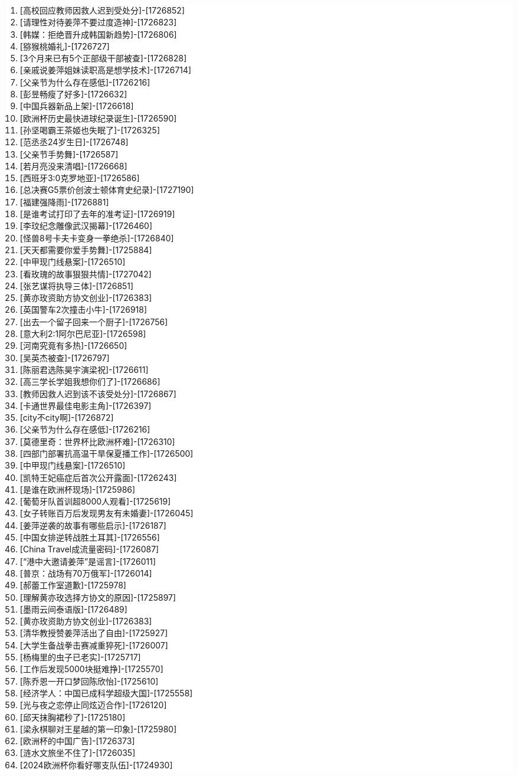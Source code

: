 1. [高校回应教师因救人迟到受处分]-[1726852]
1. [请理性对待姜萍不要过度造神]-[1726823]
1. [韩媒：拒绝晋升成韩国新趋势]-[1726806]
1. [猕猴桃婚礼]-[1726727]
1. [3个月来已有5个正部级干部被查]-[1726828]
1. [亲戚说姜萍姐妹读职高是想学技术]-[1726714]
1. [父亲节为什么存在感低]-[1726216]
1. [彭昱畅瘦了好多]-[1726632]
1. [中国兵器新品上架]-[1726618]
1. [欧洲杯历史最快进球纪录诞生]-[1726590]
1. [孙坚喝霸王茶姬也失眠了]-[1726325]
1. [范丞丞24岁生日]-[1726748]
1. [父亲节手势舞]-[1726587]
1. [若月亮没来清唱]-[1726668]
1. [西班牙3:0克罗地亚]-[1726586]
1. [总决赛G5票价创波士顿体育史纪录]-[1727190]
1. [福建强降雨]-[1726881]
1. [是谁考试打印了去年的准考证]-[1726919]
1. [李玟纪念雕像武汉揭幕]-[1726460]
1. [怪兽8号卡夫卡变身一拳绝杀]-[1726840]
1. [天天都需要你爱手势舞]-[1725884]
1. [中甲现门线悬案]-[1726510]
1. [看玫瑰的故事狠狠共情]-[1727042]
1. [张艺谋将执导三体]-[1726851]
1. [黄亦玫资助方协文创业]-[1726383]
1. [英国警车2次撞击小牛]-[1726918]
1. [出去一个留子回来一个厨子]-[1726756]
1. [意大利2:1阿尔巴尼亚]-[1726598]
1. [河南究竟有多热]-[1726650]
1. [吴英杰被查]-[1726797]
1. [陈丽君选陈昊宇演梁祝]-[1726611]
1. [高三学长学姐我想你们了]-[1726686]
1. [教师因救人迟到该不该受处分]-[1726867]
1. [卡通世界最佳电影主角]-[1726397]
1. [city不city啊]-[1726872]
1. [父亲节为什么存在感低]-[1726216]
1. [莫德里奇：世界杯比欧洲杯难]-[1726310]
1. [四部门部署抗高温干旱保夏播工作]-[1726500]
1. [中甲现门线悬案]-[1726510]
1. [凯特王妃癌症后首次公开露面]-[1726243]
1. [是谁在欧洲杯现场]-[1725986]
1. [葡萄牙队首训超8000人观看]-[1725619]
1. [女子转账百万后发现男友有未婚妻]-[1726045]
1. [姜萍逆袭的故事有哪些启示]-[1726187]
1. [中国女排逆转战胜土耳其]-[1726556]
1. [China Travel成流量密码]-[1726087]
1. [“港中大邀请姜萍”是谣言]-[1726011]
1. [普京：战场有70万俄军]-[1726014]
1. [郝蕾工作室道歉]-[1725978]
1. [理解黄亦玫选择方协文的原因]-[1725897]
1. [墨雨云间泰语版]-[1726489]
1. [黄亦玫资助方协文创业]-[1726383]
1. [清华教授赞姜萍活出了自由]-[1725927]
1. [大学生备战拳击赛减重猝死]-[1726007]
1. [杨梅里的虫子已老实]-[1725717]
1. [工作后发现5000块挺难挣]-[1725570]
1. [陈乔恩一开口梦回陈欣怡]-[1725610]
1. [经济学人：中国已成科学超级大国]-[1725558]
1. [光与夜之恋停止同炫迈合作]-[1726120]
1. [邱天抹胸裙秒了]-[1725180]
1. [梁永棋聊对王星越的第一印象]-[1725980]
1. [欧洲杯的中国广告]-[1726373]
1. [涟水文旅坐不住了]-[1726035]
1. [2024欧洲杯你看好哪支队伍]-[1724930]